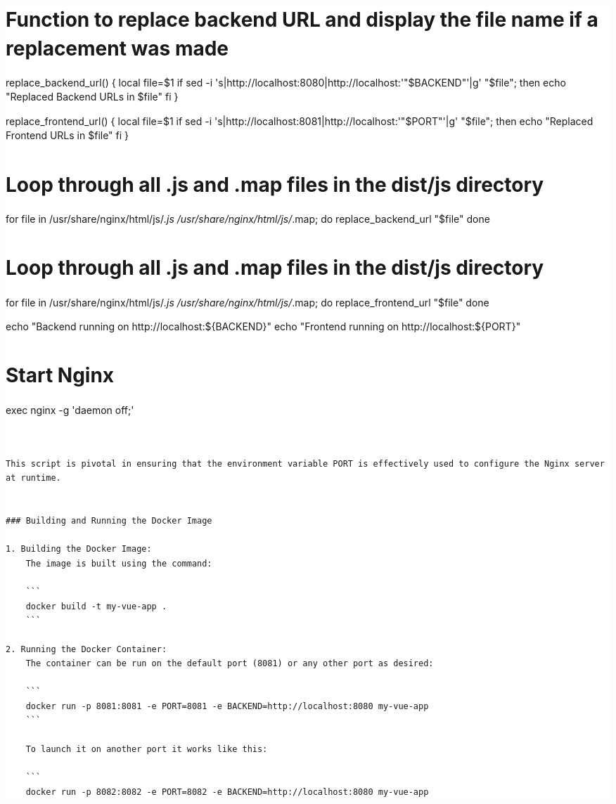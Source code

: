 # Function to replace backend URL and display the file name if a replacement was made
replace_backend_url() {
    local file=$1
    if sed -i 's|http://localhost:8080|http://localhost:'"$BACKEND"'|g' "$file"; then
        echo "Replaced Backend URLs in $file"
    fi
}

replace_frontend_url() {
    local file=$1
    if sed -i 's|http://localhost:8081|http://localhost:'"$PORT"'|g' "$file"; then
        echo "Replaced Frontend URLs in $file"
    fi
}

# Loop through all .js and .map files in the dist/js directory
for file in /usr/share/nginx/html/js/*.js  /usr/share/nginx/html/js/*.map; do
  replace_backend_url "$file"
done

# Loop through all .js and .map files in the dist/js directory
for file in /usr/share/nginx/html/js/*.js /usr/share/nginx/html/js/*.map; do
  replace_frontend_url "$file"
done

echo "Backend running on http://localhost:${BACKEND}"
echo "Frontend running on http://localhost:${PORT}"

# Start Nginx
exec nginx -g 'daemon off;'
```


This script is pivotal in ensuring that the environment variable PORT is effectively used to configure the Nginx server at runtime.


### Building and Running the Docker Image

1. Building the Docker Image:
    The image is built using the command:

    ```
    docker build -t my-vue-app .
    ```

2. Running the Docker Container:
    The container can be run on the default port (8081) or any other port as desired:

    ```
    docker run -p 8081:8081 -e PORT=8081 -e BACKEND=http://localhost:8080 my-vue-app
    ```

    To launch it on another port it works like this:

    ```
    docker run -p 8082:8082 -e PORT=8082 -e BACKEND=http://localhost:8080 my-vue-app
```